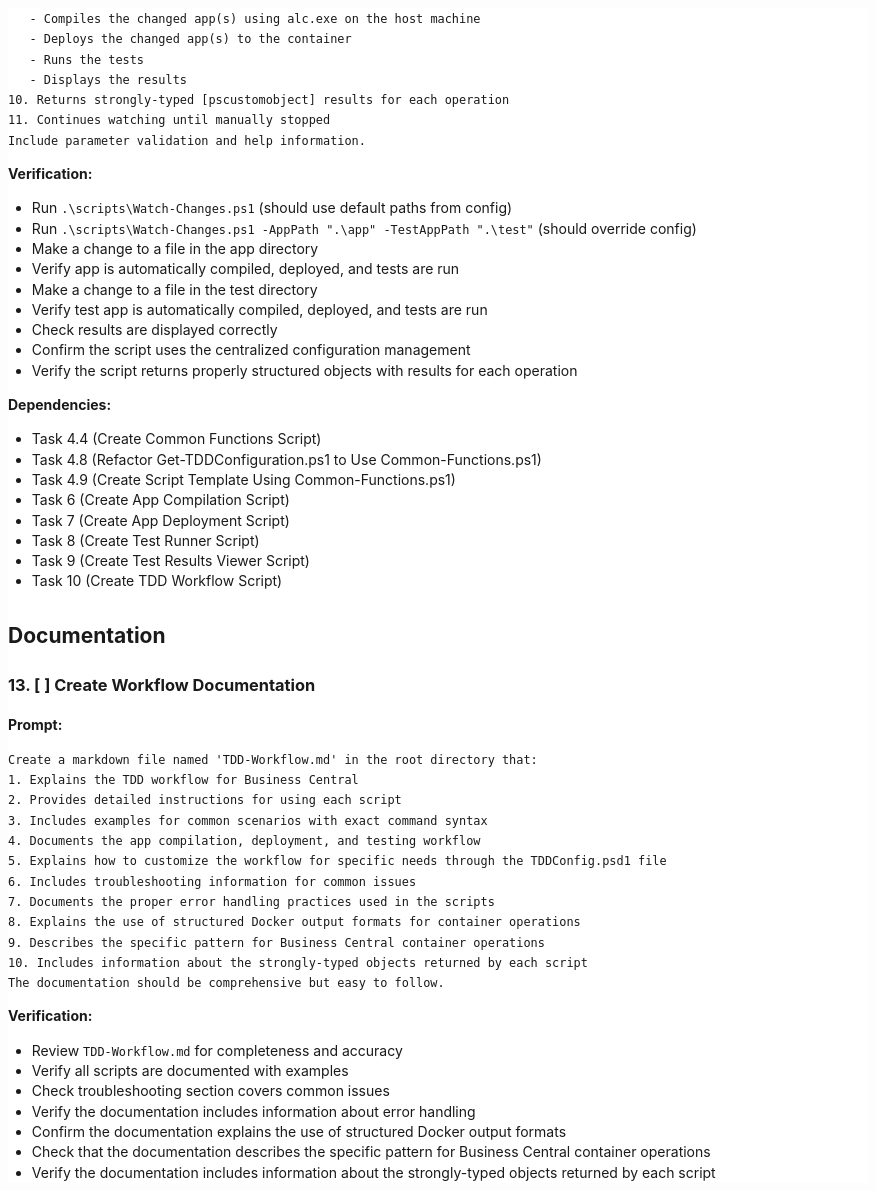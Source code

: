 ```
   - Compiles the changed app(s) using alc.exe on the host machine
   - Deploys the changed app(s) to the container
   - Runs the tests
   - Displays the results
10. Returns strongly-typed [pscustomobject] results for each operation
11. Continues watching until manually stopped
Include parameter validation and help information.
```

**Verification:**
- Run `.\scripts\Watch-Changes.ps1` (should use default paths from config)
- Run `.\scripts\Watch-Changes.ps1 -AppPath ".\app" -TestAppPath ".\test"` (should override config)
- Make a change to a file in the app directory
- Verify app is automatically compiled, deployed, and tests are run
- Make a change to a file in the test directory
- Verify test app is automatically compiled, deployed, and tests are run
- Check results are displayed correctly
- Confirm the script uses the centralized configuration management
- Verify the script returns properly structured objects with results for each operation

**Dependencies:**
- Task 4.4 (Create Common Functions Script)
- Task 4.8 (Refactor Get-TDDConfiguration.ps1 to Use Common-Functions.ps1)
- Task 4.9 (Create Script Template Using Common-Functions.ps1)
- Task 6 (Create App Compilation Script)
- Task 7 (Create App Deployment Script)
- Task 8 (Create Test Runner Script)
- Task 9 (Create Test Results Viewer Script)
- Task 10 (Create TDD Workflow Script)

## Documentation

### 13. [ ] Create Workflow Documentation

**Prompt:**
```
Create a markdown file named 'TDD-Workflow.md' in the root directory that:
1. Explains the TDD workflow for Business Central
2. Provides detailed instructions for using each script
3. Includes examples for common scenarios with exact command syntax
4. Documents the app compilation, deployment, and testing workflow
5. Explains how to customize the workflow for specific needs through the TDDConfig.psd1 file
6. Includes troubleshooting information for common issues
7. Documents the proper error handling practices used in the scripts
8. Explains the use of structured Docker output formats for container operations
9. Describes the specific pattern for Business Central container operations
10. Includes information about the strongly-typed objects returned by each script
The documentation should be comprehensive but easy to follow.
```

**Verification:**
- Review `TDD-Workflow.md` for completeness and accuracy
- Verify all scripts are documented with examples
- Check troubleshooting section covers common issues
- Verify the documentation includes information about error handling
- Confirm the documentation explains the use of structured Docker output formats
- Check that the documentation describes the specific pattern for Business Central container operations
- Verify the documentation includes information about the strongly-typed objects returned by each script
